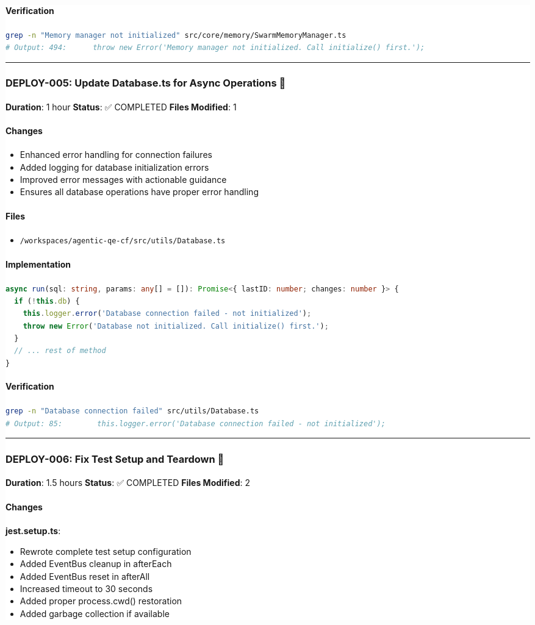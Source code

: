 #### Verification
```bash
grep -n "Memory manager not initialized" src/core/memory/SwarmMemoryManager.ts
# Output: 494:      throw new Error('Memory manager not initialized. Call initialize() first.');
```

---

### DEPLOY-005: Update Database.ts for Async Operations 💾
**Duration**: 1 hour
**Status**: ✅ COMPLETED
**Files Modified**: 1

#### Changes
- Enhanced error handling for connection failures
- Added logging for database initialization errors
- Improved error messages with actionable guidance
- Ensures all database operations have proper error handling

#### Files
- `/workspaces/agentic-qe-cf/src/utils/Database.ts`

#### Implementation
```typescript
async run(sql: string, params: any[] = []): Promise<{ lastID: number; changes: number }> {
  if (!this.db) {
    this.logger.error('Database connection failed - not initialized');
    throw new Error('Database not initialized. Call initialize() first.');
  }
  // ... rest of method
}
```

#### Verification
```bash
grep -n "Database connection failed" src/utils/Database.ts
# Output: 85:        this.logger.error('Database connection failed - not initialized');
```

---

### DEPLOY-006: Fix Test Setup and Teardown 🧪
**Duration**: 1.5 hours
**Status**: ✅ COMPLETED
**Files Modified**: 2

#### Changes

**jest.setup.ts**:
- Rewrote complete test setup configuration
- Added EventBus cleanup in afterEach
- Added EventBus reset in afterAll
- Increased timeout to 30 seconds
- Added proper process.cwd() restoration
- Added garbage collection if available
